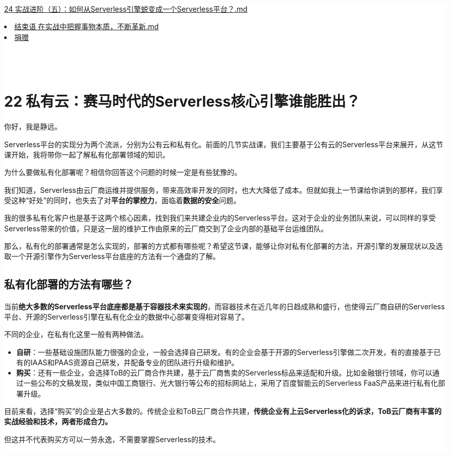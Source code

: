 <a class="menu-item" href="/%e4%b8%93%e6%a0%8f/Serverless%e8%bf%9b%e9%98%b6%e5%ae%9e%e6%88%98%e8%af%be/24%20%e5%ae%9e%e6%88%98%e8%bf%9b%e9%98%b6%ef%bc%88%e4%ba%94%ef%bc%89%ef%bc%9a%e5%a6%82%e4%bd%95%e4%bb%8eServerless%e5%bc%95%e6%93%8e%e8%9c%95%e5%8f%98%e6%88%90%e4%b8%80%e4%b8%aaServerless%e5%b9%b3%e5%8f%b0%ef%bc%9f.md" id="24 实战进阶（五）：如何从Serverless引擎蜕变成一个Serverless平台？.md">24 实战进阶（五）：如何从Serverless引擎蜕变成一个Serverless平台？.md</a>
</li>
<li>
<a class="menu-item" href="/%e4%b8%93%e6%a0%8f/Serverless%e8%bf%9b%e9%98%b6%e5%ae%9e%e6%88%98%e8%af%be/%e7%bb%93%e6%9d%9f%e8%af%ad%20%e5%9c%a8%e5%ae%9e%e6%88%98%e4%b8%ad%e6%8a%8a%e6%8f%a1%e4%ba%8b%e7%89%a9%e6%9c%ac%e8%b4%a8%ef%bc%8c%e4%b8%8d%e6%96%ad%e9%9d%a9%e6%96%b0.md" id="结束语 在实战中把握事物本质，不断革新.md">结束语 在实战中把握事物本质，不断革新.md</a>
</li>
<li><a href="/assets/捐赠.md">捐赠</a></li>
</ul>
</div>
</div>
<div class="sidebar-toggle" onclick="sidebar_toggle()" onmouseleave="remove_inner()" onmouseover="add_inner()">
<div class="sidebar-toggle-inner"></div>
</div>
<div class="off-canvas-content">
<div class="columns">
<div class="column col-12 col-lg-12">
<div class="book-navbar">
<header class="navbar">
<section class="navbar-section">
<a onclick="open_sidebar()">
<i class="icon icon-menu"></i>
</a>
</section>
</header>
</div>
<div class="book-content" style="max-width: 960px; margin: 0 auto;
    overflow-x: auto;
    overflow-y: hidden;">
<div class="book-post">

<p align="center" id="tip"></p>
<h1 class="title" data-id="22 私有云：赛马时代的Serverless核心引擎谁能胜出？" id="title">22 私有云：赛马时代的Serverless核心引擎谁能胜出？</h1>
<div><p>你好，我是静远。</p>
<p>Serverless平台的实现分为两个流派，分别为公有云和私有化。前面的几节实战课，我们主要基于公有云的Serverless平台来展开，从这节课开始，我将带你一起了解私有化部署领域的知识。</p>
<p>为什么要做私有化部署呢？相信你回答这个问题的时候一定是有些犹豫的。</p>
<p>我们知道，Serverless由云厂商运维并提供服务，带来高效率开发的同时，也大大降低了成本。但就如我上一节课给你讲到的那样，我们享受这种“好处”的同时，也失去了对<strong>平台的掌控力</strong>，面临着<strong>数据的安全</strong>问题。</p>
<p>我的很多私有化客户也是基于这两个核心因素，找到我们来共建企业内的Serverless平台。这对于企业的业务团队来说，可以同样的享受Serverless带来的价值，只是这一层的维护工作由原来的云厂商交到了企业内部的基础平台运维团队。</p>
<p>那么，私有化的部署通常是怎么实现的，部署的方式都有哪些呢？希望这节课，能够让你对私有化部署的方法，开源引擎的发展现状以及选取一个开源引擎作为Serverless平台底座的方法有一个通盘的了解。</p>
<h2 id="私有化部署的方法有哪些">私有化部署的方法有哪些？</h2>
<p>当前<strong>绝大多数的Serverless平台底座都是基于容器技术来实现的</strong>，而容器技术在近几年的日趋成熟和盛行，也使得云厂商自研的Serverless平台、开源的Serverless引擎在私有化企业的数据中心部署变得相对容易了。</p>
<p>不同的企业，在私有化这里一般有两种做法。</p>
<ul>
<li><strong>自研</strong>：一些基础设施团队能力很强的企业，一般会选择自己研发。有的企业会基于开源的Serverless引擎做二次开发，有的直接基于已有的IAAS和PAAS资源自己研发，并配备专业的团队进行升级和维护。</li>
<li><strong>购买</strong>：还有一些企业，会选择ToB的云厂商合作共建，基于云厂商售卖的Serverless标品来适配和升级。比如金融银行领域，你可以通过一些公布的文稿发现，类似中国工商银行、光大银行等公布的招标网站上，采用了百度智能云的Serverless FaaS产品来进行私有化部署升级。</li>
</ul>
<p>目前来看，选择“购买”的企业是占大多数的。传统企业和ToB云厂商合作共建，<strong>传统企业有上云Serverless化的诉求，ToB云厂商有丰富的实战经验和技术，两者形成合力。</strong></p>
<p>但这并不代表购买方可以一劳永逸，不需要掌握Serverless的技术。</p>